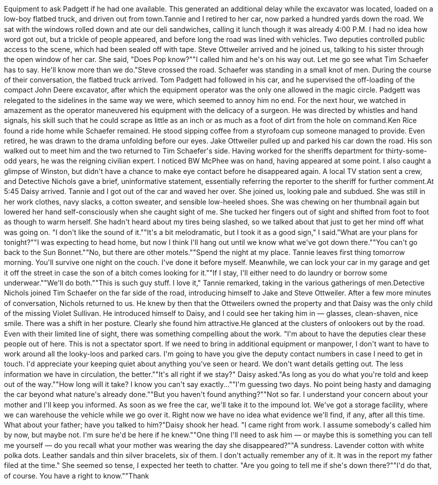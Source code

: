 Equipment to ask Padgett if he had one available. This generated an additional delay while the excavator was located, loaded on a low-boy flatbed truck, and driven out from town.Tannie and I retired to her car, now parked a hundred yards down the road. We sat with the windows rolled down and ate our deli sandwiches, calling it lunch though it was already 4:00 P.M. I had no idea how word got out, but a trickle of people appeared, and before long the road was lined with vehicles. Two deputies controlled public access to the scene, which had been sealed off with tape. Steve Ottweiler arrived and he joined us, talking to his sister through the open window of her car. She said, "Does Pop know?""I called him and he's on his way out. Let me go see what Tim Schaefer has to say. He'll know more than we do."Steve crossed the road. Schaefer was standing in a small knot of men. During the course of their conversation, the flatbed truck arrived. Tom Padgett had followed in his car, and he supervised the off-loading of the compact John Deere excavator, after which the equipment operator was the only one allowed in the magic circle. Padgett was relegated to the sidelines in the same way we were, which seemed to annoy him no end. For the next hour, we watched in amazement as the operator maneuvered his equipment with the delicacy of a surgeon. He was directed by whistles and hand signals, his skill such that he could scrape as little as an inch or as much as a foot of dirt from the hole on command.Ken Rice found a ride home while Schaefer remained. He stood sipping coffee from a styrofoam cup someone managed to provide. Even retired, he was drawn to the drama unfolding before our eyes. Jake Ottweiler pulled up and parked his car down the road. His son walked out to meet him and the two returned to Tim Schaefer's side. Having worked for the sheriffs department for thirty-some-odd years, he was the reigning civilian expert. I noticed BW McPhee was on hand, having appeared at some point. I also caught a glimpse of Winston, but didn't have a chance to make eye contact before he disappeared again. A local TV station sent a crew, and Detective Nichols gave a brief, uninformative statement, essentially referring the reporter to the sheriff for further comment.At 5:45 Daisy arrived. Tannie and I got out of the car and waved her over. She joined us, looking pale and subdued. She was still in her work clothes, navy slacks, a cotton sweater, and sensible low-heeled shoes. She was chewing on her thumbnail again but lowered her hand self-consciously when she caught sight of me. She tucked her fingers out of sight and shifted from foot to foot as though to warm herself. She hadn't heard about my tires being slashed, so we talked about that just to get her mind off what was going on. "I don't like the sound of it.""It's a bit melodramatic, but I took it as a good sign," I said."What are your plans for tonight?""I was expecting to head home, but now I think I'll hang out until we know what we've got down there.""You can't go back to the Sun Bonnet.""No, but there are other motels.""Spend the night at my place. Tannie leaves first thing tomorrow morning. You'll survive one night on the couch. I've done it before myself. Meanwhile, we can lock your car in my garage and get it off the street in case the son of a bitch comes looking for it.""If I stay, I'll either need to do laundry or borrow some underwear.""We'll do both.""This is such guy stuff. I love it," Tannie remarked, taking in the various gatherings of men.Detective Nichols joined Tim Schaefer on the far side of the road, introducing himself to Jake and Steve Ottweiler. After a few more minutes of conversation, Nichols returned to us. He knew by then that the Ottweilers owned the property and that Daisy was the only child of the missing Violet Sullivan. He introduced himself to Daisy, and I could see her taking him in — glasses, clean-shaven, nice smile. There was a shift in her posture. Clearly she found him attractive.He glanced at the clusters of onlookers out by the road. Even with their limited line of sight, there was something compelling about the work. "I'm about to have the deputies clear these people out of here. This is not a spectator sport. If we need to bring in additional equipment or manpower, I don't want to have to work around all the looky-loos and parked cars. I'm going to have you give the deputy contact numbers in case I need to get in touch. I'd appreciate your keeping quiet about anything you've seen or heard. We don't want details getting out. The less information we have in circulation, the better.""It's all right if we stay?" Daisy asked."As long as you do what you're told and keep out of the way.""How long will it take? I know you can't say exactly...""I'm guessing two days. No point being hasty and damaging the car beyond what nature's already done.""But you haven't found anything?""Not so far. I understand your concern about your mother and I'll keep you informed. As soon as we free the car, we'll take it to the impound lot. We've got a storage facility, where we can warehouse the vehicle while we go over it. Right now we have no idea what evidence we'll find, if any, after all this time. What about your father; have you talked to him?"Daisy shook her head. "I came right from work. I assume somebody's called him by now, but maybe not. I'm sure he'd be here if he knew.""One thing I'll need to ask him — or maybe this is something you can tell me yourself — do you recall what your mother was wearing the day she disappeared?""A sundress. Lavender cotton with white polka dots. Leather sandals and thin silver bracelets, six of them. I don't actually remember any of it. It was in the report my father filed at the time." She seemed so tense, I expected her teeth to chatter. "Are you going to tell me if she's down there?""I'd do that, of course. You have a right to know.""Thank